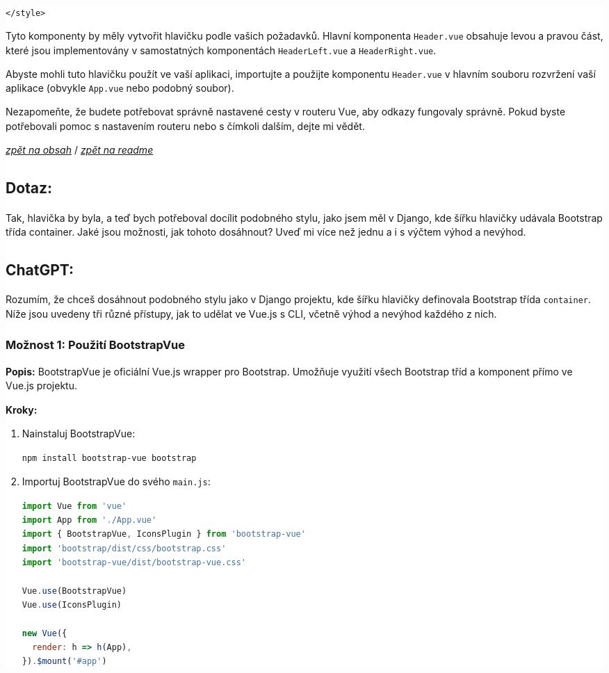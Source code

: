```vue
</style>
```

Tyto komponenty by měly vytvořit hlavičku podle vašich požadavků. Hlavní komponenta `Header.vue` obsahuje levou a pravou část, které jsou implementovány v samostatných komponentách `HeaderLeft.vue` a `HeaderRight.vue`.

Abyste mohli tuto hlavičku použít ve vaší aplikaci, importujte a použijte komponentu `Header.vue` v hlavním souboru rozvržení vaší aplikace (obvykle `App.vue` nebo podobný soubor).

Nezapomeňte, že budete potřebovat správně nastavené cesty v routeru Vue, aby odkazy fungovaly správně. Pokud byste potřebovali pomoc s nastavením routeru nebo s čímkoli dalším, dejte mi vědět.

[*zpět na obsah*](#obsah) / [*zpět na readme*](https://github.com/Sudip2708/learning-VUE-with-the-help-of-AI#2-8-2024)  
## Dotaz:

Tak, hlavička by byla, a teď bych potřeboval docílit podobného stylu, jako jsem měl v Django, kde šířku hlavičky udávala Bootstrap třída container. Jaké jsou možnosti, jak tohoto dosáhnout? Uveď mi více než jednu a i s výčtem výhod a nevýhod.

## ChatGPT:

Rozumím, že chceš dosáhnout podobného stylu jako v Django projektu, kde šířku hlavičky definovala Bootstrap třída `container`. Níže jsou uvedeny tři různé přístupy, jak to udělat ve Vue.js s CLI, včetně výhod a nevýhod každého z nich.

### Možnost 1: Použití BootstrapVue

**Popis:**
BootstrapVue je oficiální Vue.js wrapper pro Bootstrap. Umožňuje využití všech Bootstrap tříd a komponent přímo ve Vue.js projektu.

**Kroky:**
1. Nainstaluj BootstrapVue:
    ```bash
    npm install bootstrap-vue bootstrap
    ```

2. Importuj BootstrapVue do svého `main.js`:
    ```javascript
    import Vue from 'vue'
    import App from './App.vue'
    import { BootstrapVue, IconsPlugin } from 'bootstrap-vue'
    import 'bootstrap/dist/css/bootstrap.css'
    import 'bootstrap-vue/dist/bootstrap-vue.css'

    Vue.use(BootstrapVue)
    Vue.use(IconsPlugin)

    new Vue({
      render: h => h(App),
    }).$mount('#app')
    ```
